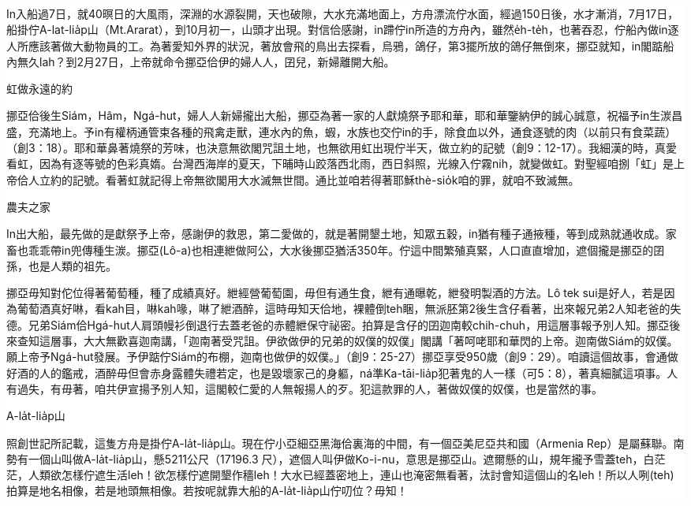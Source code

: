 In入船過7日，就40暝日的大風雨，深淵的水源裂開，天也破隙，大水充滿地面上，方舟漂流佇水面，經過150日後，水才漸消，7月17日，船掛佇A-lat-lia̍p山（Mt.Ararat），到10月初一，山頭才出現。對信佮感謝，in蹛佇in所造的方舟內，雖然e̍h-te̍h，也著吞忍，佇船內做in逐人所應該著做大動物員的工。為著愛知外界的狀況，著放會飛的鳥出去探看，烏鴉，鴿仔，第3擺所放的鴿仔無倒來，挪亞就知，in閣踮船內無久lah？到2月27日，上帝就命令挪亞佮伊的婦人人，囝兒，新婦離開大船。

虹做永遠的約

挪亞佮後生Siám，Hâm，Ngá-hut，婦人人新婦攏出大船，挪亞為著一家的人獻燒祭予耶和華，耶和華鑒納伊的誠心誠意，祝福予in生湠昌盛，充滿地上。予in有權柄通管束各種的飛禽走獸，連水內的魚，蝦，水族也交佇in的手，除食血以外，通食逐號的肉（以前只有食菜蔬）（創3：18）。耶和華鼻著燒祭的芳味，也決意無欲閣咒詛土地，也無欲用虹出現佇半天，做立約的記號（創9：12-17）。我細漢的時，真愛看虹，因為有逐等號的色彩真媠。台灣西海岸的夏天，下晡時山跤落西北雨，西日斜照，光線入佇霧nih，就變做虹。對聖經咱捌「虹」是上帝佮人立約的記號。看著虹就記得上帝無欲閣用大水滅無世間。通比並咱若得著耶穌thè-sio̍k咱的罪，就咱不致滅無。

農夫之家

In出大船，最先做的是獻祭予上帝，感謝伊的救恩，第二愛做的，就是著開墾土地，知眾五穀，in猶有種子通掖種，等到成熟就通收成。家畜也乖乖帶in兜傳種生湠。挪亞(Lô-a)也相連紲做阿公，大水後挪亞猶活350年。佇這中間繁殖真緊，人口直直增加，遮個攏是挪亞的囝孫，也是人類的祖先。

挪亞毋知對佗位得著葡萄種，種了成績真好。紲經營葡萄園，毋但有通生食，紲有通曝乾，紲發明製酒的方法。Lô tek sui是好人，若是因為葡萄酒真好啉，看kah目，啉kah喙，啉了紲酒醉，這時毋知天佮地，裸體倒teh睏，無派胚第2後生含仔看著，出來報兄弟2人知老爸的失德。兄弟Siám佮Hgá-hut人肩頭幔衫倒退行去蓋老爸的赤體紲保守祕密。拍算是含仔的囝迦南較chih-chuh，用這層事報予別人知。挪亞後來查知這層事，大大無歡喜迦南講，「迦南著受咒詛。伊欲做伊的兄弟的奴僕的奴僕」閣講「著呵咾耶和華閃的上帝。迦南做Siám的奴僕。願上帝予Ngá-hut發展。予伊踮佇Siám的布棚，迦南也做伊的奴僕。」（創9：25-27）挪亞享受950歲（創9：29）。咱讀這個故事，會通做好酒的人的鑑戒，酒醉毋但會赤身露體失禮若定，也是毀壞家己的身軀，ná準Ka-tāi-lia̍p犯著鬼的人一樣（可5：8），著真細膩這項事。人有過失，有毋著，咱共伊宣揚予別人知，這閣較仁愛的人無報揚人的歹。犯這款罪的人，著做奴僕的奴僕，也是當然的事。

A-la̍t-lia̍p山

照創世記所記載，這隻方舟是掛佇A-la̍t-lia̍p山。現在佇小亞細亞黑海佮裏海的中間，有一個亞美尼亞共和國（Armenia Rep）是屬蘇聯。南勢有一個山叫做A-la̍t-lia̍p山，懸5211公尺（17196.3 尺），遮個人叫伊做Ko-i-nu，意思是挪亞山。遮爾懸的山，規年攏予雪蓋teh，白茫茫，人類欲怎樣佇遮生活leh！欲怎樣佇遮開墾作穡leh！大水已經蓋密地上，連山也淹密無看著，汰討會知這個山的名leh！所以人咧(teh)拍算是地名相像，若是地頭無相像。若按呢就靠大船的A-la̍t-lia̍p山佇叨位？毋知！
